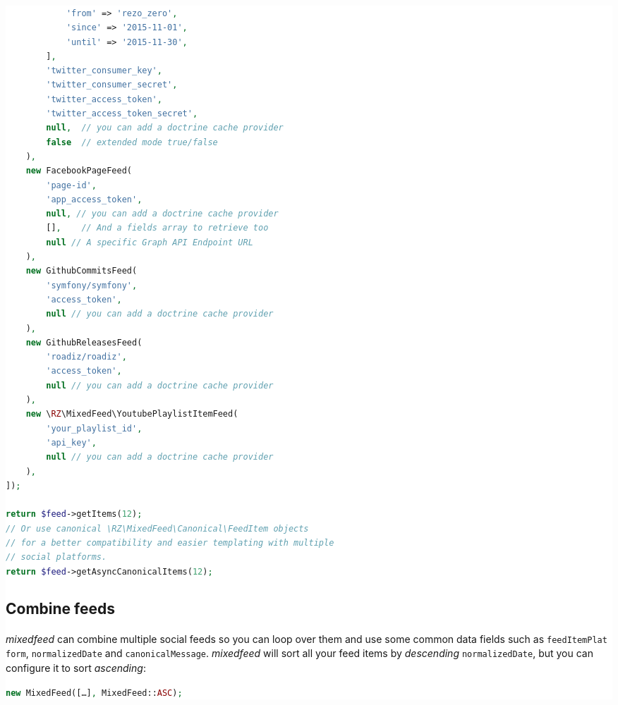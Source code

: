 ```php
            'from' => 'rezo_zero',
            'since' => '2015-11-01',
            'until' => '2015-11-30',
        ],
        'twitter_consumer_key',
        'twitter_consumer_secret',
        'twitter_access_token',
        'twitter_access_token_secret',
        null,  // you can add a doctrine cache provider
        false  // extended mode true/false
    ),
    new FacebookPageFeed(
        'page-id',
        'app_access_token',
        null, // you can add a doctrine cache provider
        [],    // And a fields array to retrieve too
        null // A specific Graph API Endpoint URL
    ),
    new GithubCommitsFeed(
        'symfony/symfony',
        'access_token',
        null // you can add a doctrine cache provider
    ),
    new GithubReleasesFeed(
        'roadiz/roadiz',
        'access_token',
        null // you can add a doctrine cache provider
    ),
    new \RZ\MixedFeed\YoutubePlaylistItemFeed(
        'your_playlist_id',
        'api_key',
        null // you can add a doctrine cache provider
    ),
]);

return $feed->getItems(12);
// Or use canonical \RZ\MixedFeed\Canonical\FeedItem objects
// for a better compatibility and easier templating with multiple
// social platforms.
return $feed->getAsyncCanonicalItems(12);
```

## Combine feeds

*mixedfeed* can combine multiple social feeds so you can loop over them and use some common data fields such as `feedItemPlatform`, `normalizedDate` and `canonicalMessage`. *mixedfeed* will sort all your feed items by *descending* `normalizedDate`, but you can configure it to sort *ascending*:

```php
new MixedFeed([…], MixedFeed::ASC);
```
